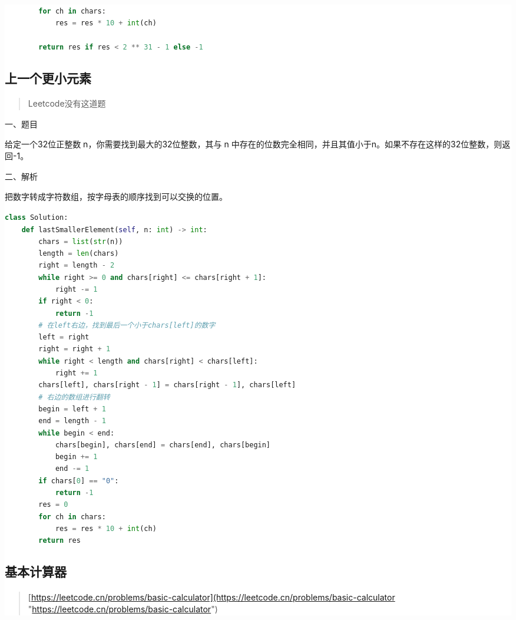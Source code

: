 ```python
        for ch in chars:
            res = res * 10 + int(ch)
        
        return res if res < 2 ** 31 - 1 else -1
```

## 上一个更小元素

> Leetcode没有这道题

一、题目

给定一个32位正整数 n，你需要找到最大的32位整数，其与 n 中存在的位数完全相同，并且其值小于n。如果不存在这样的32位整数，则返回-1。

二、解析

把数字转成字符数组，按字母表的顺序找到可以交换的位置。

```python
class Solution:
    def lastSmallerElement(self, n: int) -> int:
        chars = list(str(n))
        length = len(chars)
        right = length - 2
        while right >= 0 and chars[right] <= chars[right + 1]:
            right -= 1
        if right < 0:
            return -1
        # 在left右边，找到最后一个小于chars[left]的数字
        left = right
        right = right + 1
        while right < length and chars[right] < chars[left]:
            right += 1
        chars[left], chars[right - 1] = chars[right - 1], chars[left]
        # 右边的数组进行翻转
        begin = left + 1
        end = length - 1
        while begin < end:
            chars[begin], chars[end] = chars[end], chars[begin]
            begin += 1
            end -= 1
        if chars[0] == "0":
            return -1
        res = 0
        for ch in chars:
            res = res * 10 + int(ch)
        return res
```

## 基本计算器

> [https://leetcode.cn/problems/basic-calculator](https://leetcode.cn/problems/basic-calculator "https://leetcode.cn/problems/basic-calculator")
